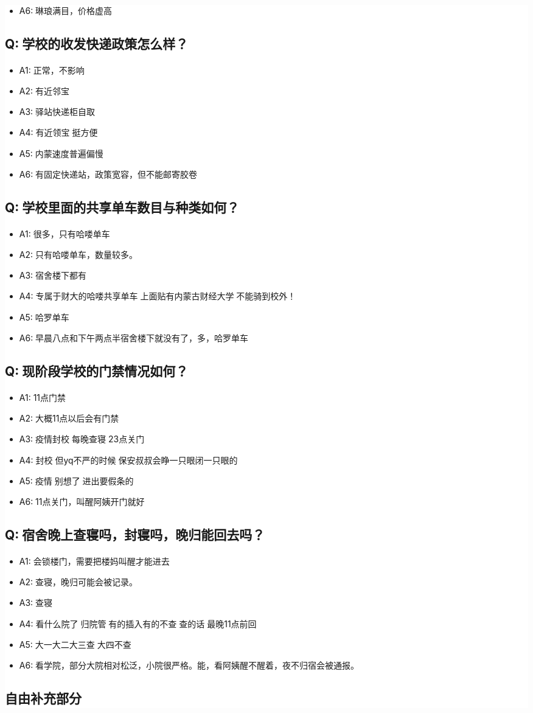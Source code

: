 - A6: 琳琅满目，价格虚高

## Q: 学校的收发快递政策怎么样？

- A1: 正常，不影响

- A2: 有近邻宝

- A3: 驿站快递柜自取

- A4: 有近领宝 挺方便

- A5: 内蒙速度普遍偏慢

- A6: 有固定快递站，政策宽容，但不能邮寄胶卷

## Q: 学校里面的共享单车数目与种类如何？

- A1: 很多，只有哈喽单车

- A2: 只有哈喽单车，数量较多。

- A3: 宿舍楼下都有

- A4: 专属于财大的哈喽共享单车 上面贴有内蒙古财经大学 不能骑到校外！

- A5: 哈罗单车

- A6: 早晨八点和下午两点半宿舍楼下就没有了，多，哈罗单车

## Q: 现阶段学校的门禁情况如何？

- A1: 11点门禁

- A2: 大概11点以后会有门禁

- A3: 疫情封校 每晚查寝 23点关门

- A4: 封校 但yq不严的时候 保安叔叔会睁一只眼闭一只眼的

- A5: 疫情 别想了 进出要假条的

- A6: 11点关门，叫醒阿姨开门就好

## Q: 宿舍晚上查寝吗，封寝吗，晚归能回去吗？

- A1: 会锁楼门，需要把楼妈叫醒才能进去

- A2: 查寝，晚归可能会被记录。

- A3: 查寝

- A4: 看什么院了 归院管 有的插入有的不查 查的话 最晚11点前回

- A5: 大一大二大三查 大四不查

- A6: 看学院，部分大院相对松泛，小院很严格。能，看阿姨醒不醒着，夜不归宿会被通报。

## 自由补充部分
